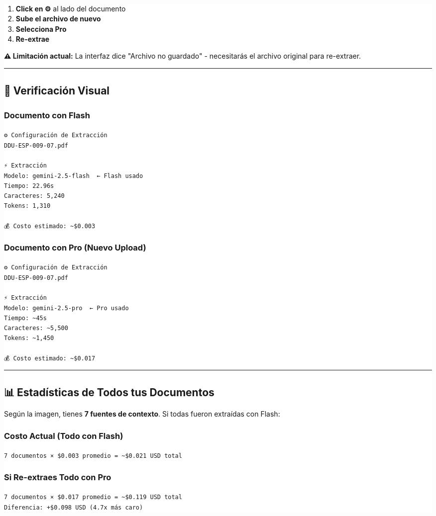1. **Click en ⚙️** al lado del documento
2. **Sube el archivo de nuevo**
3. **Selecciona Pro**
4. **Re-extrae**

**⚠️ Limitación actual:** La interfaz dice "Archivo no guardado" - necesitarás el archivo original para re-extraer.

---

## 🎨 Verificación Visual

### Documento con Flash
```
⚙️ Configuración de Extracción
DDU-ESP-009-07.pdf

⚡ Extracción
Modelo: gemini-2.5-flash  ← Flash usado
Tiempo: 22.96s
Caracteres: 5,240
Tokens: 1,310

💰 Costo estimado: ~$0.003
```

### Documento con Pro (Nuevo Upload)
```
⚙️ Configuración de Extracción
DDU-ESP-009-07.pdf

⚡ Extracción
Modelo: gemini-2.5-pro  ← Pro usado
Tiempo: ~45s
Caracteres: ~5,500
Tokens: ~1,450

💰 Costo estimado: ~$0.017
```

---

## 📊 Estadísticas de Todos tus Documentos

Según la imagen, tienes **7 fuentes de contexto**. Si todas fueron extraídas con Flash:

### Costo Actual (Todo con Flash)
```
7 documentos × $0.003 promedio = ~$0.021 USD total
```

### Si Re-extraes Todo con Pro
```
7 documentos × $0.017 promedio = ~$0.119 USD total
Diferencia: +$0.098 USD (4.7x más caro)
```
